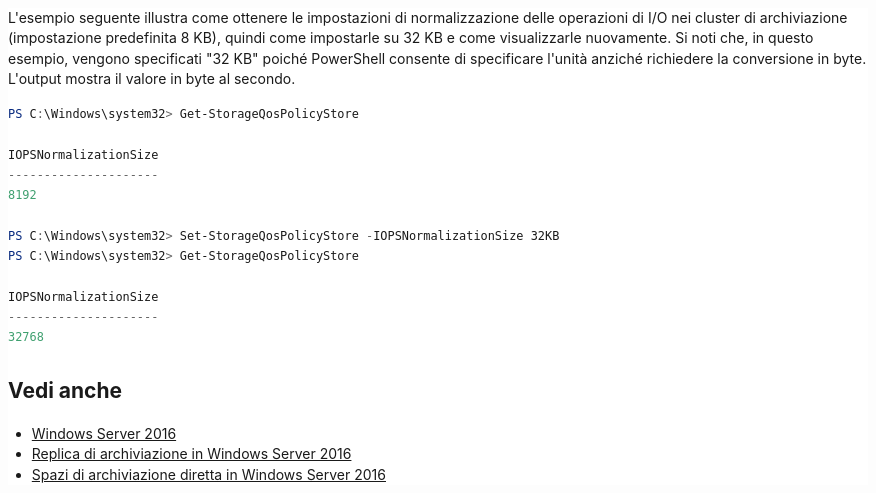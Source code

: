 L'esempio seguente illustra come ottenere le impostazioni di normalizzazione delle operazioni di I/O nei cluster di archiviazione (impostazione predefinita 8 KB), quindi come impostarle su 32 KB e come visualizzarle nuovamente.  Si noti che, in questo esempio, vengono specificati "32 KB" poiché PowerShell consente di specificare l'unità anziché richiedere la conversione in byte.   L'output mostra il valore in byte al secondo.  

```PowerShell
PS C:\Windows\system32> Get-StorageQosPolicyStore  

IOPSNormalizationSize  
---------------------  
8192  

PS C:\Windows\system32> Set-StorageQosPolicyStore -IOPSNormalizationSize 32KB  
PS C:\Windows\system32> Get-StorageQosPolicyStore  

IOPSNormalizationSize  
---------------------  
32768  
```    

## <a name="see-also"></a>Vedi anche  
- [Windows Server 2016](../../get-started/windows-server-2016.md)  
- [Replica di archiviazione in Windows Server 2016](../storage-replica/storage-replica-overview.md)  
- [Spazi di archiviazione diretta in Windows Server 2016](../storage-spaces/storage-spaces-direct-overview.md)  
